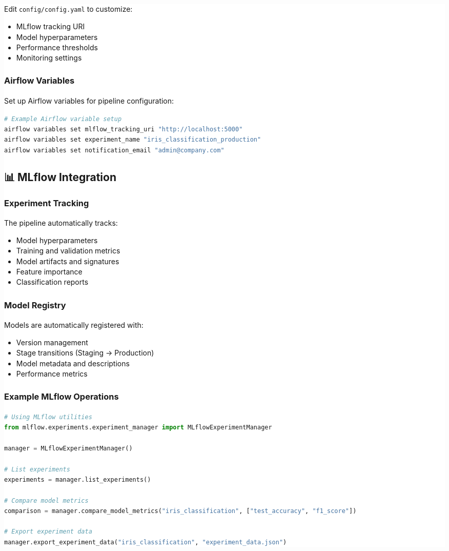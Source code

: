 Edit `config/config.yaml` to customize:

- MLflow tracking URI
- Model hyperparameters
- Performance thresholds
- Monitoring settings

### Airflow Variables

Set up Airflow variables for pipeline configuration:

```bash
# Example Airflow variable setup
airflow variables set mlflow_tracking_uri "http://localhost:5000"
airflow variables set experiment_name "iris_classification_production"
airflow variables set notification_email "admin@company.com"
```

## 📊 MLflow Integration

### Experiment Tracking

The pipeline automatically tracks:
- Model hyperparameters
- Training and validation metrics
- Model artifacts and signatures
- Feature importance
- Classification reports

### Model Registry

Models are automatically registered with:
- Version management
- Stage transitions (Staging → Production)
- Model metadata and descriptions
- Performance metrics

### Example MLflow Operations

```python
# Using MLflow utilities
from mlflow.experiments.experiment_manager import MLflowExperimentManager

manager = MLflowExperimentManager()

# List experiments
experiments = manager.list_experiments()

# Compare model metrics
comparison = manager.compare_model_metrics("iris_classification", ["test_accuracy", "f1_score"])

# Export experiment data
manager.export_experiment_data("iris_classification", "experiment_data.json")
```
